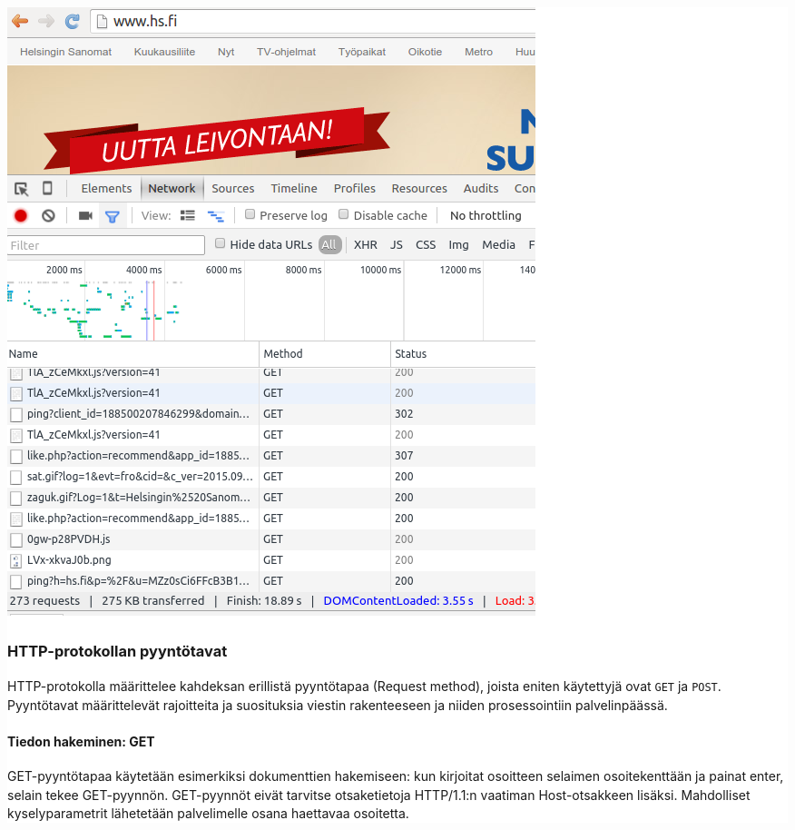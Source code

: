 <img src="../img/google-devtools-hs-fi.png" alt="Kuvakaappaus Google Dev Toolsista."/>

</text-box>

<quiz id="2abc178c-1b33-4208-9a3d-da886af2a40a"></quiz>


### HTTP-protokollan pyyntötavat

HTTP-protokolla määrittelee kahdeksan erillistä pyyntötapaa (Request method), joista eniten käytettyjä ovat `GET` ja `POST`. Pyyntötavat määrittelevät rajoitteita ja suosituksia viestin rakenteeseen ja niiden prosessointiin palvelinpäässä.


#### Tiedon hakeminen: GET

GET-pyyntötapaa käytetään esimerkiksi dokumenttien hakemiseen: kun kirjoitat osoitteen selaimen osoitekenttään ja painat enter, selain tekee GET-pyynnön. GET-pyynnöt eivät tarvitse otsaketietoja HTTP/1.1:n vaatiman Host-otsakkeen lisäksi. Mahdolliset kyselyparametrit lähetetään palvelimelle osana haettavaa osoitetta.
